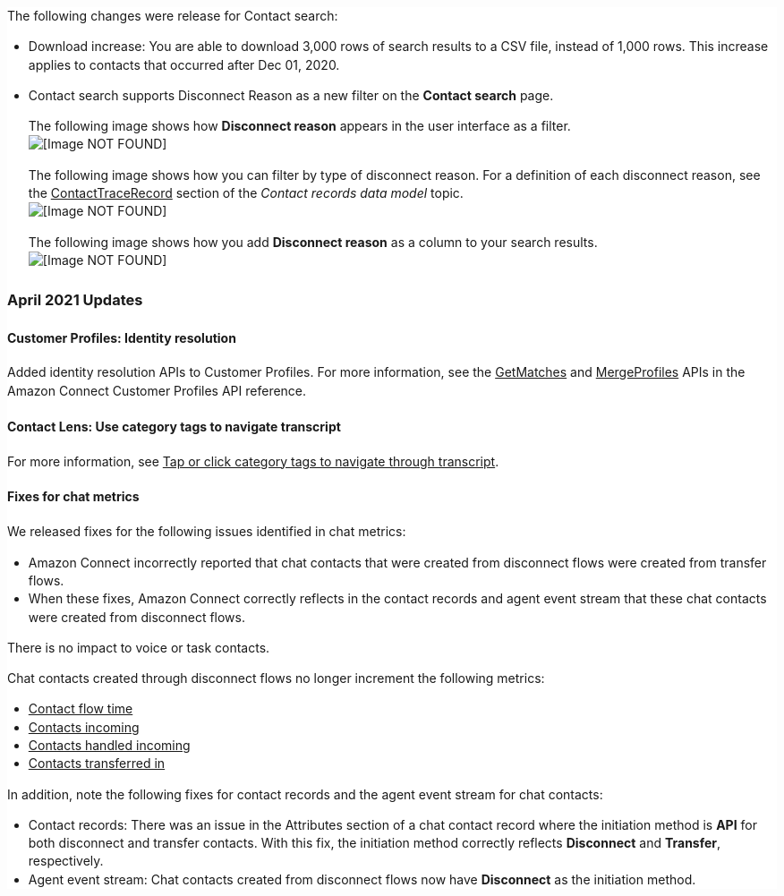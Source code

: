 The following changes were release for Contact search:
+ Download increase: You are able to download 3,000 rows of search results to a CSV file, instead of 1,000 rows\. This increase applies to contacts that occurred after Dec 01, 2020\. 
+ Contact search supports Disconnect Reason as a new filter on the **Contact search** page\. 

  The following image shows how **Disconnect reason** appears in the user interface as a filter\.  
![\[Image NOT FOUND\]](http://docs.aws.amazon.com/connect/latest/adminguide/images/contact-search-disconnectreason.png)

  The following image shows how you can filter by type of disconnect reason\. For a definition of each disconnect reason, see the [ContactTraceRecord](ctr-data-model.md#ctr-ContactTraceRecord) section of the *Contact records data model* topic\.   
![\[Image NOT FOUND\]](http://docs.aws.amazon.com/connect/latest/adminguide/images/contact-search-disconnectreason-choose.png)

  The following image shows how you add **Disconnect reason** as a column to your search results\.   
![\[Image NOT FOUND\]](http://docs.aws.amazon.com/connect/latest/adminguide/images/contact-search-disconnectreason-additionfields.png)

### April 2021 Updates<a name="april21-release-notes"></a>

#### Customer Profiles: Identity resolution<a name="customer-profiles-april2021-"></a>

Added identity resolution APIs to Customer Profiles\. For more information, see the [GetMatches](https://docs.aws.amazon.com/customerprofiles/latest/APIReference/API_GetMatches.html) and [MergeProfiles](https://docs.aws.amazon.com/customerprofiles/latest/APIReference/API_MergeProfiles.html) APIs in the Amazon Connect Customer Profiles API reference\.

#### Contact Lens: Use category tags to navigate transcript<a name="contact-lens-april2021-"></a>

For more information, see [Tap or click category tags to navigate through transcript](turn-by-turn-transcript.md#category-navigation)\.

#### Fixes for chat metrics<a name="chat-metrics-april2021"></a>

We released fixes for the following issues identified in chat metrics:
+ Amazon Connect incorrectly reported that chat contacts that were created from disconnect flows were created from transfer flows\.
+ When these fixes, Amazon Connect correctly reflects in the contact records and agent event stream that these chat contacts were created from disconnect flows\. 

There is no impact to voice or task contacts\. 

Chat contacts created through disconnect flows no longer increment the following metrics: 
+ [Contact flow time](historical-metrics-definitions.md#contact-flow-time-historical) 
+ [Contacts incoming](historical-metrics-definitions.md#contacts-incoming-historical)
+ [Contacts handled incoming](historical-metrics-definitions.md#contacts-handled-incoming-historical)
+ [Contacts transferred in](historical-metrics-definitions.md#contacts-transferred-in-historical)

In addition, note the following fixes for contact records and the agent event stream for chat contacts:
+ Contact records: There was an issue in the Attributes section of a chat contact record where the initiation method is **API** for both disconnect and transfer contacts\. With this fix, the initiation method correctly reflects **Disconnect** and **Transfer**, respectively\. 
+ Agent event stream: Chat contacts created from disconnect flows now have **Disconnect** as the initiation method\. 
